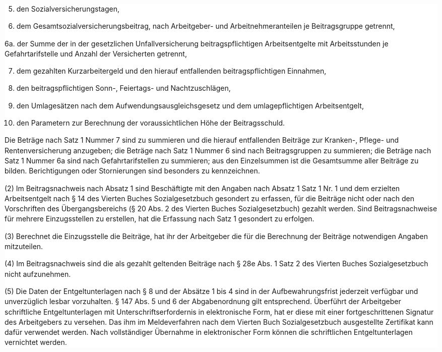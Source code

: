 
5.  den Sozialversicherungstagen,


6.  dem Gesamtsozialversicherungsbeitrag, nach Arbeitgeber- und
    Arbeitnehmeranteilen je Beitragsgruppe getrennt,


6a. der Summe der in der gesetzlichen Unfallversicherung
    beitragspflichtigen Arbeitsentgelte mit Arbeitsstunden je
    Gefahrtarifstelle und Anzahl der Versicherten getrennt,


7.  dem gezahlten Kurzarbeitergeld und den hierauf entfallenden
    beitragspflichtigen Einnahmen,


8.  den beitragspflichtigen Sonn-, Feiertags- und Nachtzuschlägen,


9.  den Umlagesätzen nach dem Aufwendungsausgleichsgesetz und dem
    umlagepflichtigen Arbeitsentgelt,


10. den Parametern zur Berechnung der voraussichtlichen Höhe der
    Beitragsschuld.



Die Beträge nach Satz 1 Nummer 7 sind zu summieren und die hierauf
entfallenden Beiträge zur Kranken-, Pflege- und Rentenversicherung
anzugeben; die Beträge nach Satz 1 Nummer 6 sind nach Beitragsgruppen
zu summieren; die Beträge nach Satz 1 Nummer 6a sind nach
Gefahrtarifstellen zu summieren; aus den Einzelsummen ist die
Gesamtsumme aller Beiträge zu bilden. Berichtigungen oder
Stornierungen sind besonders zu kennzeichnen.

(2) Im Beitragsnachweis nach Absatz 1 sind Beschäftigte mit den
Angaben nach Absatz 1 Satz 1 Nr. 1 und dem erzielten Arbeitsentgelt
nach § 14 des Vierten Buches Sozialgesetzbuch gesondert zu erfassen,
für die Beiträge nicht oder nach den Vorschriften des
Übergangsbereichs (§ 20 Abs. 2 des Vierten Buches Sozialgesetzbuch)
gezahlt werden. Sind Beitragsnachweise für mehrere Einzugsstellen zu
erstellen, hat die Erfassung nach Satz 1 gesondert zu erfolgen.

(3) Berechnet die Einzugsstelle die Beiträge, hat ihr der Arbeitgeber
die für die Berechnung der Beiträge notwendigen Angaben mitzuteilen.

(4) Im Beitragsnachweis sind die als gezahlt geltenden Beiträge nach §
28e Abs. 1 Satz 2 des Vierten Buches Sozialgesetzbuch nicht
aufzunehmen.

(5) Die Daten der Entgeltunterlagen nach § 8 und der Absätze 1 bis 4
sind in der Aufbewahrungsfrist jederzeit verfügbar und unverzüglich
lesbar vorzuhalten. § 147 Abs. 5 und 6 der Abgabenordnung gilt
entsprechend. Überführt der Arbeitgeber schriftliche Entgeltunterlagen
mit Unterschriftserfordernis in elektronische Form, hat er diese mit
einer fortgeschrittenen Signatur des Arbeitgebers zu versehen. Das ihm
im Meldeverfahren nach dem Vierten Buch Sozialgesetzbuch ausgestellte
Zertifikat kann dafür verwendet werden. Nach vollständiger Übernahme
in elektronischer Form können die schriftlichen Entgeltunterlagen
vernichtet werden.
